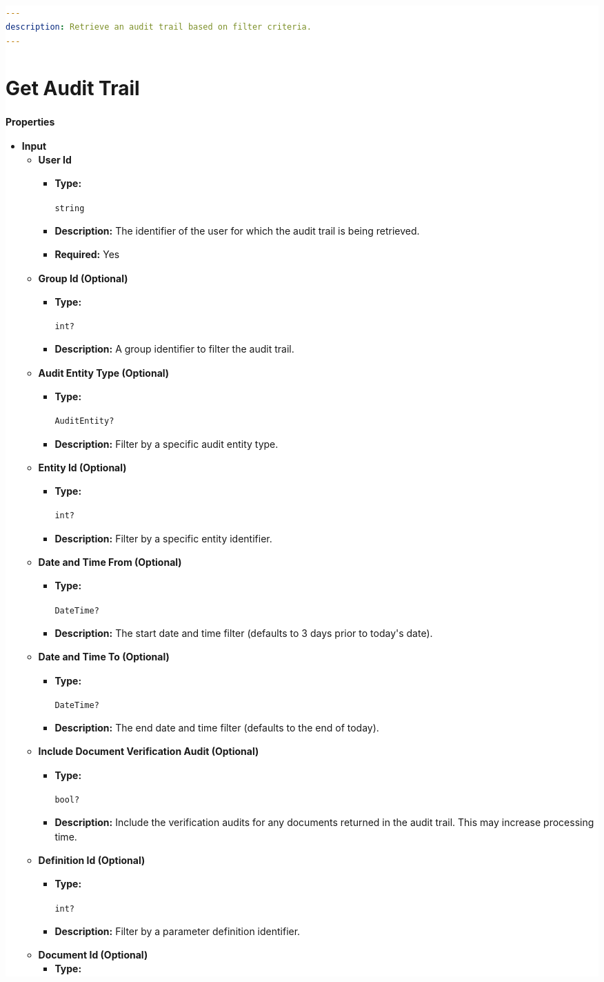 ```yaml
---
description: Retrieve an audit trail based on filter criteria.
---
```


# Get Audit Trail

**Properties**

* **Input**
  * **User Id**
    *   **Type:**

        `string`
    * **Description:** The identifier of the user for which the audit trail is being retrieved.
    * **Required:** Yes
  * **Group Id (Optional)**
    *   **Type:**

        `int?`
    * **Description:** A group identifier to filter the audit trail.
  * **Audit Entity Type (Optional)**
    *   **Type:**

        `AuditEntity?`
    * **Description:** Filter by a specific audit entity type.
  * **Entity Id (Optional)**
    *   **Type:**

        `int?`
    * **Description:** Filter by a specific entity identifier.
  * **Date and Time From (Optional)**
    *   **Type:**

        `DateTime?`
    * **Description:** The start date and time filter (defaults to 3 days prior to today's date).
  * **Date and Time To (Optional)**
    *   **Type:**

        `DateTime?`
    * **Description:** The end date and time filter (defaults to the end of today).
  * **Include Document Verification Audit (Optional)**
    *   **Type:**

        `bool?`
    * **Description:** Include the verification audits for any documents returned in the audit trail. This may increase processing time.
  * **Definition Id (Optional)**
    *   **Type:**

        `int?`
    * **Description:** Filter by a parameter definition identifier.
  * **Document Id (Optional)**
    *   **Type:**
